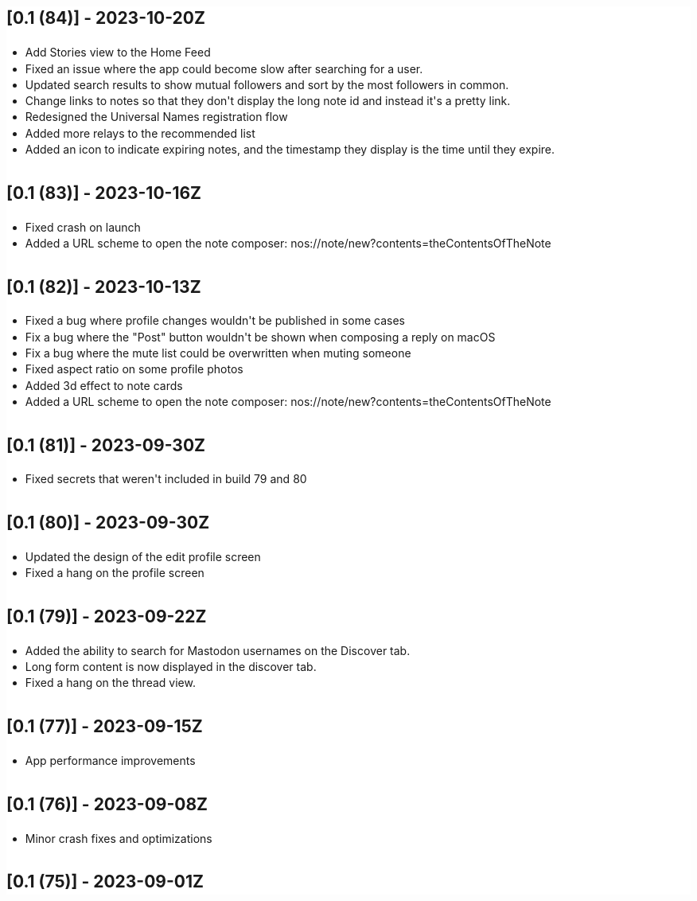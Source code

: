 ## [0.1 (84)] - 2023-10-20Z

- Add Stories view to the Home Feed
- Fixed an issue where the app could become slow after searching for a user.
- Updated search results to show mutual followers and sort by the most followers in common.
- Change links to notes so that they don't display the long note id and instead it's a pretty link.
- Redesigned the Universal Names registration flow
- Added more relays to the recommended list
- Added an icon to indicate expiring notes, and the timestamp they display is the time until they expire.

## [0.1 (83)] - 2023-10-16Z

- Fixed crash on launch
- Added a URL scheme to open the note composer: nos://note/new?contents=theContentsOfTheNote

## [0.1 (82)] - 2023-10-13Z

- Fixed a bug where profile changes wouldn't be published in some cases
- Fix a bug where the "Post" button wouldn't be shown when composing a reply on macOS
- Fix a bug where the mute list could be overwritten when muting someone
- Fixed aspect ratio on some profile photos
- Added 3d effect to note cards
- Added a URL scheme to open the note composer: nos://note/new?contents=theContentsOfTheNote

## [0.1 (81)] - 2023-09-30Z

- Fixed secrets that weren't included in build 79 and 80

## [0.1 (80)] - 2023-09-30Z

- Updated the design of the edit profile screen
- Fixed a hang on the profile screen

## [0.1 (79)] - 2023-09-22Z

- Added the ability to search for Mastodon usernames on the Discover tab.
- Long form content is now displayed in the discover tab.
- Fixed a hang on the thread view.

## [0.1 (77)] - 2023-09-15Z

- App performance improvements

## [0.1 (76)] - 2023-09-08Z

- Minor crash fixes and optimizations

## [0.1 (75)] - 2023-09-01Z
